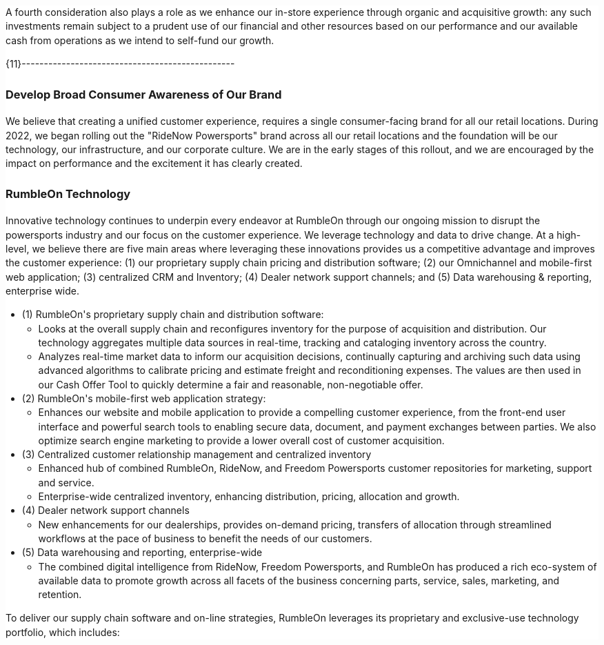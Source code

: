A fourth consideration also plays a role as we enhance our in-store experience through organic and acquisitive growth: any such investments remain subject to a prudent use of our financial and other resources based on our performance and our available cash from operations as we intend to self-fund our growth.

{11}------------------------------------------------

### **Develop Broad Consumer Awareness of Our Brand**

We believe that creating a unified customer experience, requires a single consumer-facing brand for all our retail locations. During 2022, we began rolling out the "RideNow Powersports" brand across all our retail locations and the foundation will be our technology, our infrastructure, and our corporate culture. We are in the early stages of this rollout, and we are encouraged by the impact on performance and the excitement it has clearly created.

### **RumbleOn Technology**

Innovative technology continues to underpin every endeavor at RumbleOn through our ongoing mission to disrupt the powersports industry and our focus on the customer experience. We leverage technology and data to drive change. At a high-level, we believe there are five main areas where leveraging these innovations provides us a competitive advantage and improves the customer experience: (1) our proprietary supply chain pricing and distribution software; (2) our Omnichannel and mobile-first web application; (3) centralized CRM and Inventory; (4) Dealer network support channels; and (5) Data warehousing & reporting, enterprise wide.

- (1) RumbleOn's proprietary supply chain and distribution software:
	- Looks at the overall supply chain and reconfigures inventory for the purpose of acquisition and distribution. Our technology aggregates multiple data sources in real-time, tracking and cataloging inventory across the country.
	- Analyzes real-time market data to inform our acquisition decisions, continually capturing and archiving such data using advanced algorithms to calibrate pricing and estimate freight and reconditioning expenses. The values are then used in our Cash Offer Tool to quickly determine a fair and reasonable, non-negotiable offer.
- (2) RumbleOn's mobile-first web application strategy:
	- Enhances our website and mobile application to provide a compelling customer experience, from the front-end user interface and powerful search tools to enabling secure data, document, and payment exchanges between parties. We also optimize search engine marketing to provide a lower overall cost of customer acquisition.
- (3) Centralized customer relationship management and centralized inventory
	- Enhanced hub of combined RumbleOn, RideNow, and Freedom Powersports customer repositories for marketing, support and service.
	- Enterprise-wide centralized inventory, enhancing distribution, pricing, allocation and growth.
- (4) Dealer network support channels
	- New enhancements for our dealerships, provides on-demand pricing, transfers of allocation through streamlined workflows at the pace of business to benefit the needs of our customers.
- (5) Data warehousing and reporting, enterprise-wide
	- The combined digital intelligence from RideNow, Freedom Powersports, and RumbleOn has produced a rich eco-system of available data to promote growth across all facets of the business concerning parts, service, sales, marketing, and retention.

To deliver our supply chain software and on-line strategies, RumbleOn leverages its proprietary and exclusive-use technology portfolio, which includes:
